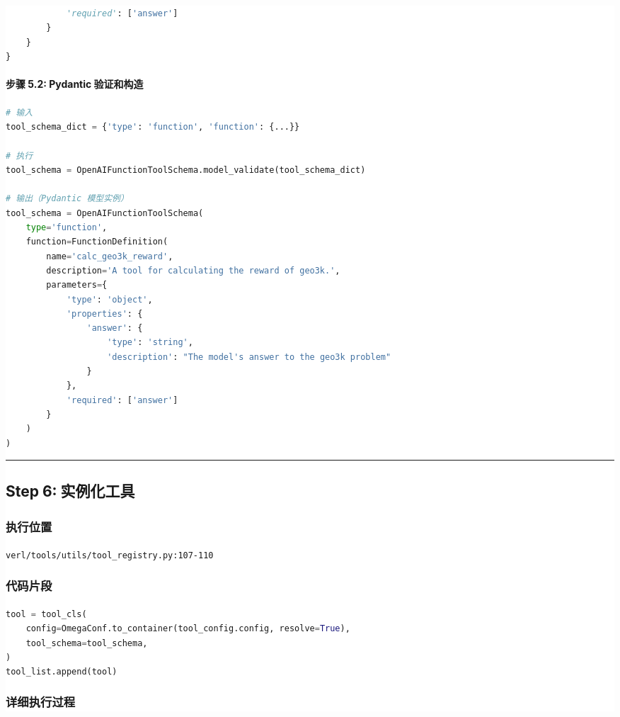 ```python
            'required': ['answer']
        }
    }
}
```

#### 步骤 5.2: Pydantic 验证和构造
```python
# 输入
tool_schema_dict = {'type': 'function', 'function': {...}}

# 执行
tool_schema = OpenAIFunctionToolSchema.model_validate(tool_schema_dict)

# 输出（Pydantic 模型实例）
tool_schema = OpenAIFunctionToolSchema(
    type='function',
    function=FunctionDefinition(
        name='calc_geo3k_reward',
        description='A tool for calculating the reward of geo3k.',
        parameters={
            'type': 'object',
            'properties': {
                'answer': {
                    'type': 'string',
                    'description': "The model's answer to the geo3k problem"
                }
            },
            'required': ['answer']
        }
    )
)
```

---

## Step 6: 实例化工具

### 执行位置
`verl/tools/utils/tool_registry.py:107-110`

### 代码片段
```python
tool = tool_cls(
    config=OmegaConf.to_container(tool_config.config, resolve=True),
    tool_schema=tool_schema,
)
tool_list.append(tool)
```

### 详细执行过程
